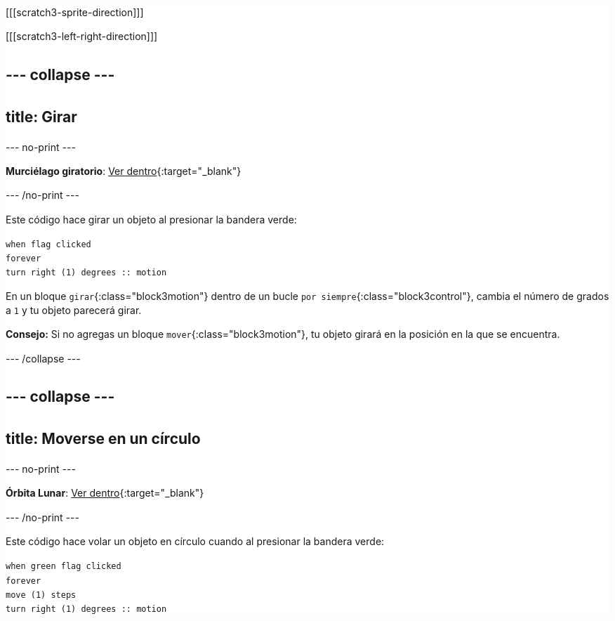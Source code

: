 [[[scratch3-sprite-direction]]]

[[[scratch3-left-right-direction]]]

--- collapse ---
---
title: Girar
---

--- no-print ---

**Murciélago giratorio**: [Ver dentro](https://scratch.mit.edu/projects/435704980/editor){:target="_blank"}

<div class="scratch-preview">
  <iframe src="https://scratch.mit.edu/projects/435704980/embed" allowtransparency="true" width="485" height="402" frameborder="0" scrolling="no" allowfullscreen></iframe>
</div>

--- /no-print ---

Este código hace girar un objeto al presionar la bandera verde:

```blocks3
when flag clicked
forever
turn right (1) degrees :: motion
```

En un bloque `girar`{:class="block3motion"} dentro de un bucle `por siempre`{:class="block3control"}, cambia el número de grados a `1` y tu objeto parecerá girar.

**Consejo:** Si no agregas un bloque `mover`{:class="block3motion"}, tu objeto girará en la posición en la que se encuentra.

--- /collapse ---

--- collapse ---
---
title: Moverse en un círculo
---

--- no-print ---

**Órbita Lunar**: [Ver dentro](https://scratch.mit.edu/projects/435701055/editor){:target="_blank"}

<div class="scratch-preview">
  <iframe src="https://scratch.mit.edu/projects/435701055/embed" allowtransparency="true" width="485" height="402" frameborder="0" scrolling="no" allowfullscreen></iframe>
</div>

--- /no-print ---

Este código hace volar un objeto en círculo cuando al presionar la bandera verde:

```blocks3
when green flag clicked
forever
move (1) steps
turn right (1) degrees :: motion
```
